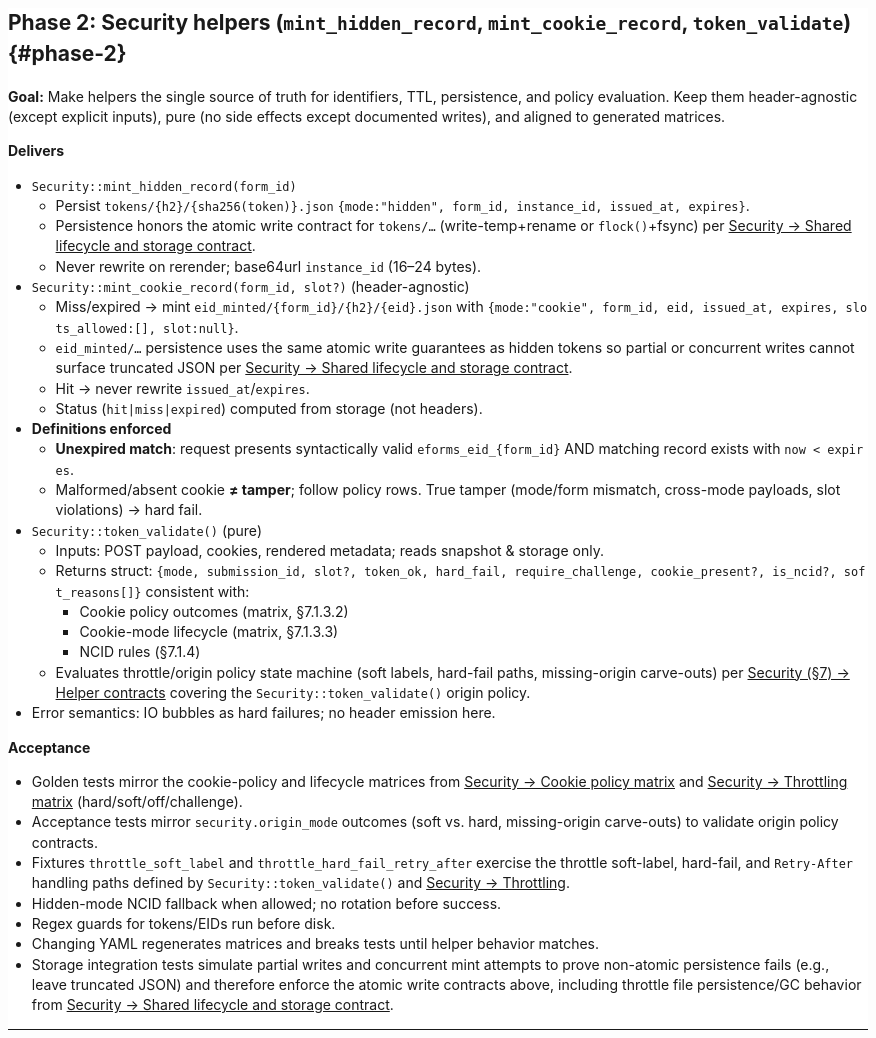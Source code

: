 
## Phase 2: Security helpers (`mint_hidden_record`, `mint_cookie_record`, `token_validate`) {#phase-2}

**Goal:** Make helpers the single source of truth for identifiers, TTL, persistence, and policy evaluation. Keep them header-agnostic (except explicit inputs), pure (no side effects except documented writes), and aligned to generated matrices.

**Delivers**

- `Security::mint_hidden_record(form_id)`
  - Persist `tokens/{h2}/{sha256(token)}.json` `{mode:"hidden", form_id, instance_id, issued_at, expires}`.
  - Persistence honors the atomic write contract for `tokens/…` (write-temp+rename or `flock()`+fsync) per [Security → Shared lifecycle and storage contract](electronic_forms_SPEC.md#sec-shared-lifecycle).
  - Never rewrite on rerender; base64url `instance_id` (16–24 bytes).
- `Security::mint_cookie_record(form_id, slot?)` (header-agnostic)
  - Miss/expired → mint `eid_minted/{form_id}/{h2}/{eid}.json` with `{mode:"cookie", form_id, eid, issued_at, expires, slots_allowed:[], slot:null}`.
  - `eid_minted/…` persistence uses the same atomic write guarantees as hidden tokens so partial or concurrent writes cannot surface truncated JSON per [Security → Shared lifecycle and storage contract](electronic_forms_SPEC.md#sec-shared-lifecycle).
  - Hit → never rewrite `issued_at`/`expires`.
  - Status (`hit|miss|expired`) computed from storage (not headers).
- **Definitions enforced**  
  - **Unexpired match**: request presents syntactically valid `eforms_eid_{form_id}` AND matching record exists with `now < expires`.
  - Malformed/absent cookie **≠ tamper**; follow policy rows. True tamper (mode/form mismatch, cross-mode payloads, slot violations) → hard fail.
- `Security::token_validate()` (pure)
	- Inputs: POST payload, cookies, rendered metadata; reads snapshot & storage only.
	- Returns struct: `{mode, submission_id, slot?, token_ok, hard_fail, require_challenge, cookie_present?, is_ncid?, soft_reasons[]}` consistent with:
		- Cookie policy outcomes (matrix, §7.1.3.2)
		- Cookie-mode lifecycle (matrix, §7.1.3.3)
		- NCID rules (§7.1.4)
	- Evaluates throttle/origin policy state machine (soft labels, hard-fail paths, missing-origin carve-outs) per [Security (§7) → Helper contracts](electronic_forms_SPEC.md#sec-security-helpers) covering the `Security::token_validate()` origin policy.
- Error semantics: IO bubbles as hard failures; no header emission here.

**Acceptance**

- Golden tests mirror the cookie-policy and lifecycle matrices from [Security → Cookie policy matrix](electronic_forms_SPEC.md#sec-cookie-policy-matrix) and [Security → Throttling matrix](electronic_forms_SPEC.md#sec-throttling) (hard/soft/off/challenge).
- Acceptance tests mirror `security.origin_mode` outcomes (soft vs. hard, missing-origin carve-outs) to validate origin policy contracts.
- Fixtures `throttle_soft_label` and `throttle_hard_fail_retry_after` exercise the throttle soft-label, hard-fail, and `Retry-After` handling paths defined by `Security::token_validate()` and [Security → Throttling](electronic_forms_SPEC.md#sec-throttling).
- Hidden-mode NCID fallback when allowed; no rotation before success.
- Regex guards for tokens/EIDs run before disk.
- Changing YAML regenerates matrices and breaks tests until helper behavior matches.
- Storage integration tests simulate partial writes and concurrent mint attempts to prove non-atomic persistence fails (e.g., leave truncated JSON) and therefore enforce the atomic write contracts above, including throttle file persistence/GC behavior from [Security → Shared lifecycle and storage contract](electronic_forms_SPEC.md#sec-shared-lifecycle).

---